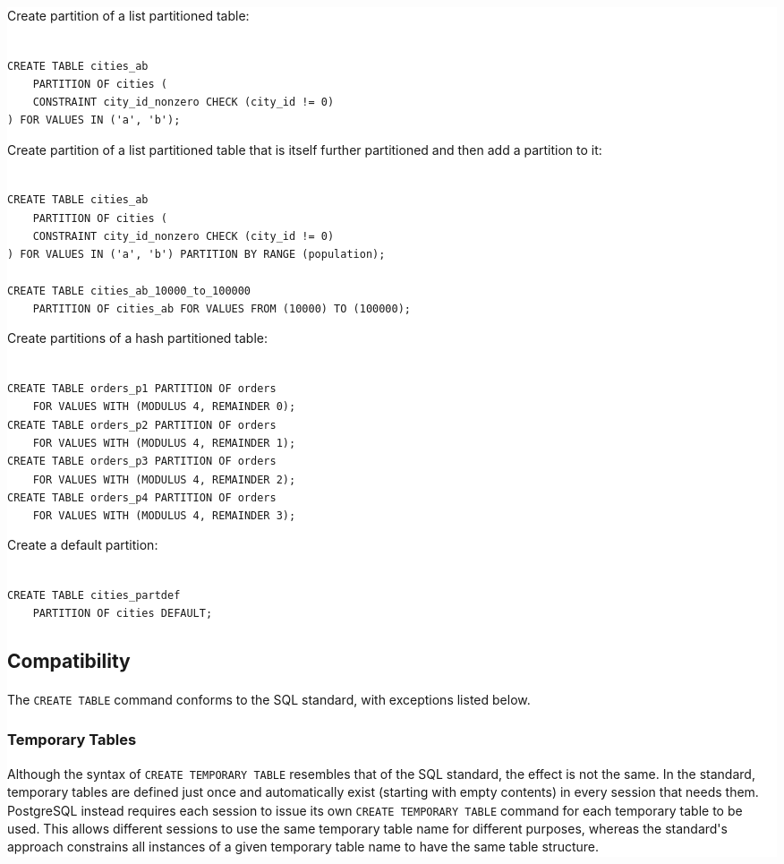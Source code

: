 Create partition of a list partitioned table:

```

CREATE TABLE cities_ab
    PARTITION OF cities (
    CONSTRAINT city_id_nonzero CHECK (city_id != 0)
) FOR VALUES IN ('a', 'b');
```

Create partition of a list partitioned table that is itself further partitioned and then add a partition to it:

```

CREATE TABLE cities_ab
    PARTITION OF cities (
    CONSTRAINT city_id_nonzero CHECK (city_id != 0)
) FOR VALUES IN ('a', 'b') PARTITION BY RANGE (population);

CREATE TABLE cities_ab_10000_to_100000
    PARTITION OF cities_ab FOR VALUES FROM (10000) TO (100000);
```

Create partitions of a hash partitioned table:

```

CREATE TABLE orders_p1 PARTITION OF orders
    FOR VALUES WITH (MODULUS 4, REMAINDER 0);
CREATE TABLE orders_p2 PARTITION OF orders
    FOR VALUES WITH (MODULUS 4, REMAINDER 1);
CREATE TABLE orders_p3 PARTITION OF orders
    FOR VALUES WITH (MODULUS 4, REMAINDER 2);
CREATE TABLE orders_p4 PARTITION OF orders
    FOR VALUES WITH (MODULUS 4, REMAINDER 3);
```

Create a default partition:

```

CREATE TABLE cities_partdef
    PARTITION OF cities DEFAULT;
```

## Compatibility

The `CREATE TABLE` command conforms to the SQL standard, with exceptions listed below.

### Temporary Tables

Although the syntax of `CREATE TEMPORARY TABLE` resembles that of the SQL standard, the effect is not the same. In the standard, temporary tables are defined just once and automatically exist (starting with empty contents) in every session that needs them. PostgreSQL instead requires each session to issue its own `CREATE TEMPORARY TABLE` command for each temporary table to be used. This allows different sessions to use the same temporary table name for different purposes, whereas the standard's approach constrains all instances of a given temporary table name to have the same table structure.
